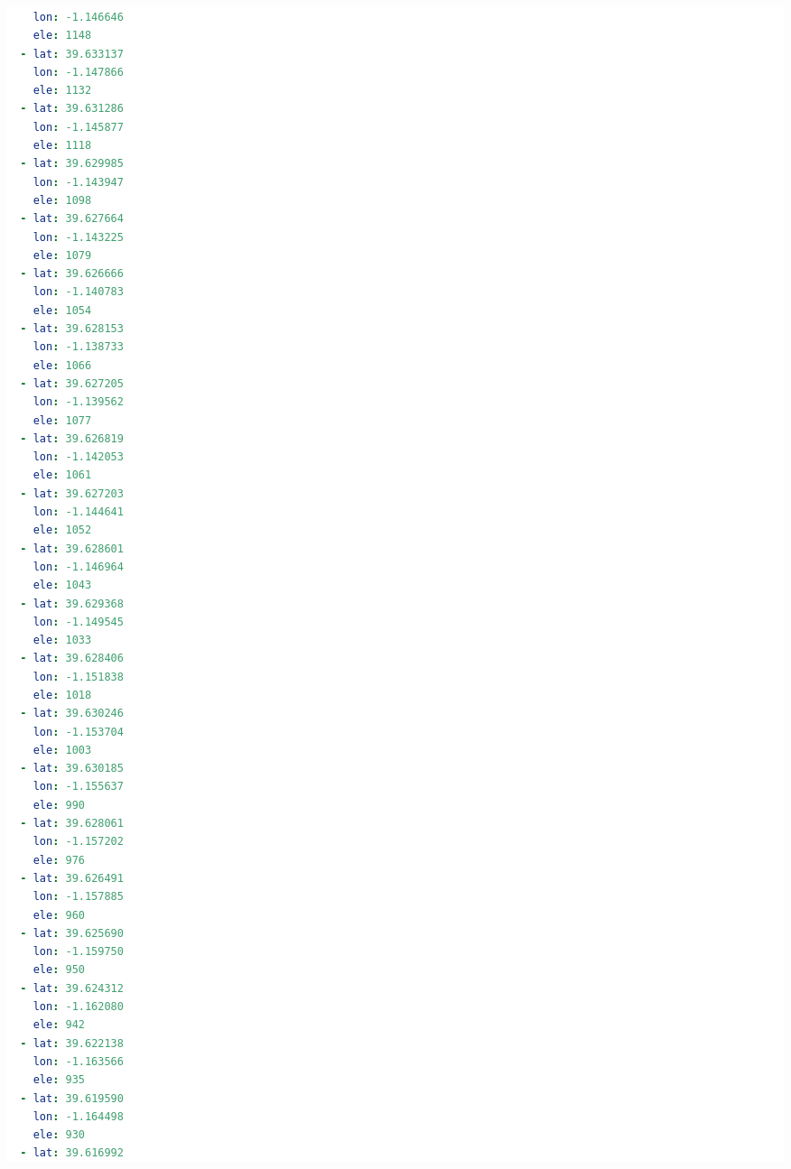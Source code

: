 ```yaml
    lon: -1.146646
    ele: 1148
  - lat: 39.633137
    lon: -1.147866
    ele: 1132
  - lat: 39.631286
    lon: -1.145877
    ele: 1118
  - lat: 39.629985
    lon: -1.143947
    ele: 1098
  - lat: 39.627664
    lon: -1.143225
    ele: 1079
  - lat: 39.626666
    lon: -1.140783
    ele: 1054
  - lat: 39.628153
    lon: -1.138733
    ele: 1066
  - lat: 39.627205
    lon: -1.139562
    ele: 1077
  - lat: 39.626819
    lon: -1.142053
    ele: 1061
  - lat: 39.627203
    lon: -1.144641
    ele: 1052
  - lat: 39.628601
    lon: -1.146964
    ele: 1043
  - lat: 39.629368
    lon: -1.149545
    ele: 1033
  - lat: 39.628406
    lon: -1.151838
    ele: 1018
  - lat: 39.630246
    lon: -1.153704
    ele: 1003
  - lat: 39.630185
    lon: -1.155637
    ele: 990
  - lat: 39.628061
    lon: -1.157202
    ele: 976
  - lat: 39.626491
    lon: -1.157885
    ele: 960
  - lat: 39.625690
    lon: -1.159750
    ele: 950
  - lat: 39.624312
    lon: -1.162080
    ele: 942
  - lat: 39.622138
    lon: -1.163566
    ele: 935
  - lat: 39.619590
    lon: -1.164498
    ele: 930
  - lat: 39.616992
```